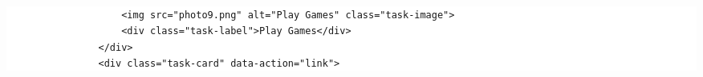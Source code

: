                         <img src="photo9.png" alt="Play Games" class="task-image">
                        <div class="task-label">Play Games</div>
                    </div>
                    <div class="task-card" data-action="link">